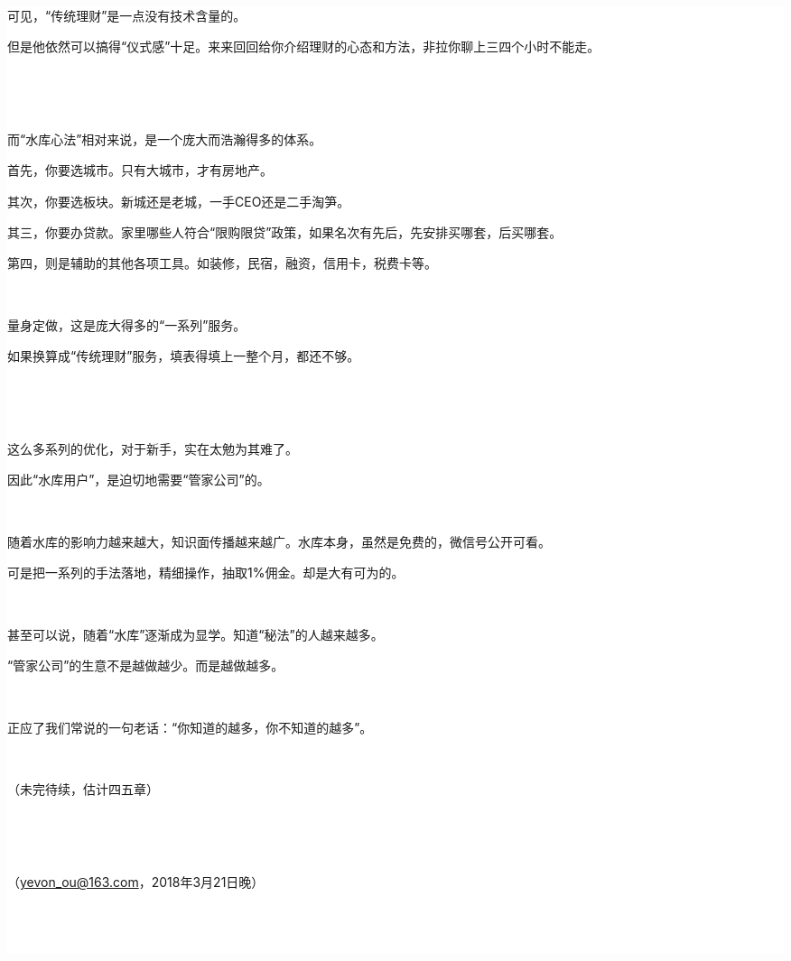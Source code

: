 可见，“传统理财”是一点没有技术含量的。

但是他依然可以搞得“仪式感”十足。来来回回给你介绍理财的心态和方法，非拉你聊上三四个小时不能走。

&nbsp;

&nbsp;

而“水库心法”相对来说，是一个庞大而浩瀚得多的体系。

首先，你要选城市。只有大城市，才有房地产。

其次，你要选板块。新城还是老城，一手CEO还是二手淘笋。

其三，你要办贷款。家里哪些人符合“限购限贷”政策，如果名次有先后，先安排买哪套，后买哪套。

第四，则是辅助的其他各项工具。如装修，民宿，融资，信用卡，税费卡等。

&nbsp;

量身定做，这是庞大得多的“一系列”服务。

如果换算成“传统理财”服务，填表得填上一整个月，都还不够。

&nbsp;

&nbsp;

这么多系列的优化，对于新手，实在太勉为其难了。

因此“水库用户”，是迫切地需要“管家公司”的。

&nbsp;

随着水库的影响力越来越大，知识面传播越来越广。水库本身，虽然是免费的，微信号公开可看。

可是把一系列的手法落地，精细操作，抽取1%佣金。却是大有可为的。

&nbsp;

甚至可以说，随着“水库”逐渐成为显学。知道“秘法”的人越来越多。

“管家公司”的生意不是越做越少。而是越做越多。

&nbsp;

正应了我们常说的一句老话：“你知道的越多，你不知道的越多”。

&nbsp;

（未完待续，估计四五章）

&nbsp;

&nbsp;

（yevon_ou@163.com，2018年3月21日晚）

&nbsp;





&nbsp;

